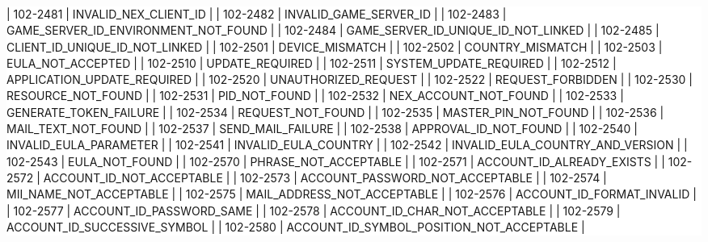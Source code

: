| 102-2481 | INVALID_NEX_CLIENT_ID |
| 102-2482 | INVALID_GAME_SERVER_ID |
| 102-2483 | GAME_SERVER_ID_ENVIRONMENT_NOT_FOUND |
| 102-2484 | GAME_SERVER_ID_UNIQUE_ID_NOT_LINKED |
| 102-2485 | CLIENT_ID_UNIQUE_ID_NOT_LINKED |
| 102-2501 | DEVICE_MISMATCH |
| 102-2502 | COUNTRY_MISMATCH |
| 102-2503 | EULA_NOT_ACCEPTED |
| 102-2510 | UPDATE_REQUIRED |
| 102-2511 | SYSTEM_UPDATE_REQUIRED |
| 102-2512 | APPLICATION_UPDATE_REQUIRED |
| 102-2520 | UNAUTHORIZED_REQUEST |
| 102-2522 | REQUEST_FORBIDDEN |
| 102-2530 | RESOURCE_NOT_FOUND |
| 102-2531 | PID_NOT_FOUND |
| 102-2532 | NEX_ACCOUNT_NOT_FOUND |
| 102-2533 | GENERATE_TOKEN_FAILURE |
| 102-2534 | REQUEST_NOT_FOUND |
| 102-2535 | MASTER_PIN_NOT_FOUND |
| 102-2536 | MAIL_TEXT_NOT_FOUND |
| 102-2537 | SEND_MAIL_FAILURE |
| 102-2538 | APPROVAL_ID_NOT_FOUND |
| 102-2540 | INVALID_EULA_PARAMETER |
| 102-2541 | INVALID_EULA_COUNTRY |
| 102-2542 | INVALID_EULA_COUNTRY_AND_VERSION |
| 102-2543 | EULA_NOT_FOUND |
| 102-2570 | PHRASE_NOT_ACCEPTABLE |
| 102-2571 | ACCOUNT_ID_ALREADY_EXISTS |
| 102-2572 | ACCOUNT_ID_NOT_ACCEPTABLE |
| 102-2573 | ACCOUNT_PASSWORD_NOT_ACCEPTABLE |
| 102-2574 | MII_NAME_NOT_ACCEPTABLE |
| 102-2575 | MAIL_ADDRESS_NOT_ACCEPTABLE |
| 102-2576 | ACCOUNT_ID_FORMAT_INVALID |
| 102-2577 | ACCOUNT_ID_PASSWORD_SAME |
| 102-2578 | ACCOUNT_ID_CHAR_NOT_ACCEPTABLE |
| 102-2579 | ACCOUNT_ID_SUCCESSIVE_SYMBOL |
| 102-2580 | ACCOUNT_ID_SYMBOL_POSITION_NOT_ACCEPTABLE |